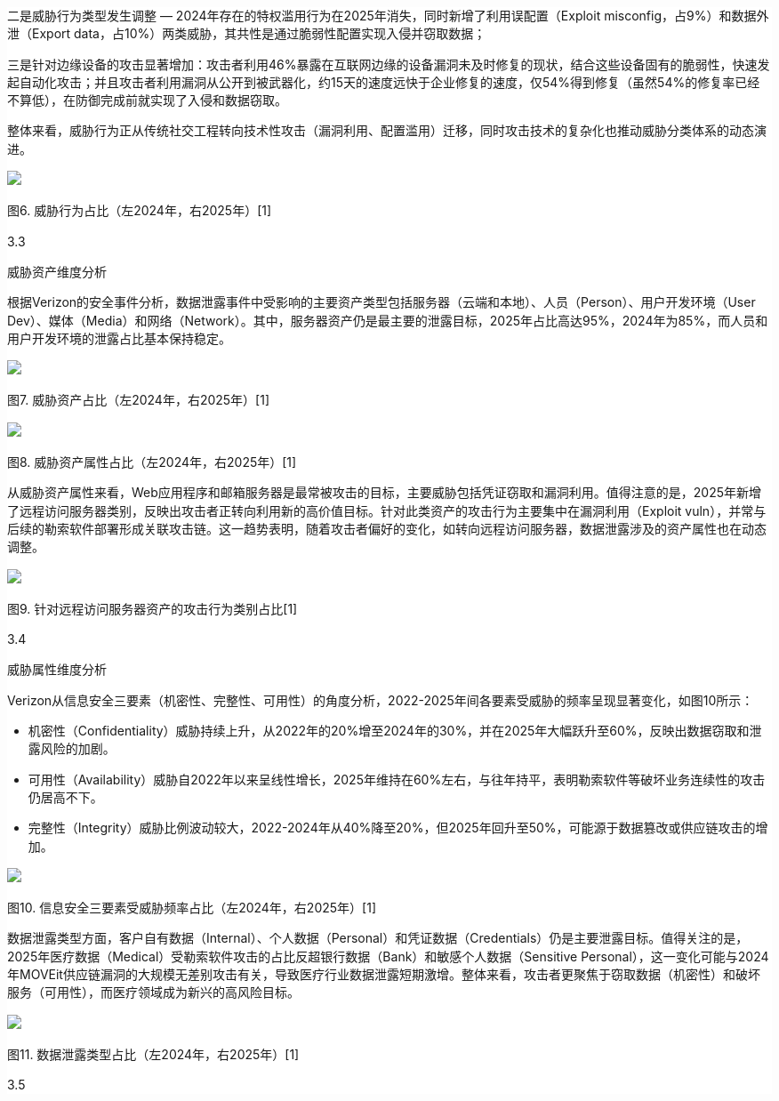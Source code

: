 二是威胁行为类型发生调整 — 2024年存在的特权滥用行为在2025年消失，同时新增了利用误配置（Exploit misconfig，占9%）和数据外泄（Export data，占10%）两类威胁，其共性是通过脆弱性配置实现入侵并窃取数据；  
  
三是针对边缘设备的攻击显著增加：攻击者利用46%暴露在互联网边缘的设备漏洞未及时修复的现状，结合这些设备固有的脆弱性，快速发起自动化攻击；并且攻击者利用漏洞从公开到被武器化，约15天的速度远快于企业修复的速度，仅54%得到修复（虽然54%的修复率已经不算低），在防御完成前就实现了入侵和数据窃取。  
  
整体来看，威胁行为正从传统社交工程转向技术性攻击（漏洞利用、配置滥用）迁移，同时攻击技术的复杂化也推动威胁分类体系的动态演进。  
  
![](https://mmbiz.qpic.cn/mmbiz_png/hiayDdhDbxUblvrdzjVxwWoZAa0XZEvtGGtIwvxbUAk4ScjgicWOXIukbr2vAEwM6DYoQoUCt6uffe6jVdxzIong/640?wx_fmt=png&from=appmsg "")  
  
图6. 威胁行为占比（左2024年，右2025年）[1]  
  
3.3   
  
威胁资产维度分析  
  
根据Verizon的安全事件分析，数据泄露事件中受影响的主要资产类型包括服务器（云端和本地）、人员（Person）、用户开发环境（User Dev）、媒体（Media）和网络（Network）。其中，服务器资产仍是最主要的泄露目标，2025年占比高达95%，2024年为85%，而人员和用户开发环境的泄露占比基本保持稳定。  
  
![](https://mmbiz.qpic.cn/mmbiz_png/hiayDdhDbxUblvrdzjVxwWoZAa0XZEvtGZluoMLrBATM03AVthV2sWicxlLib51BeicRs0hmH9pBgpZg6cjXFG8ZaQ/640?wx_fmt=png&from=appmsg "")  
  
图7. 威胁资产占比（左2024年，右2025年）[1]  
  
![](https://mmbiz.qpic.cn/mmbiz_png/hiayDdhDbxUblvrdzjVxwWoZAa0XZEvtGM7oTn3YicAV6BL49vyibZptXWiabzkX08Okm2OokLiauV94WOguULSvibGQ/640?wx_fmt=png&from=appmsg "")  
  
图8. 威胁资产属性占比（左2024年，右2025年）[1]  
  
从威胁资产属性来看，Web应用程序和邮箱服务器是最常被攻击的目标，主要威胁包括凭证窃取和漏洞利用。值得注意的是，2025年新增了远程访问服务器类别，反映出攻击者正转向利用新的高价值目标。针对此类资产的攻击行为主要集中在漏洞利用（Exploit vuln），并常与后续的勒索软件部署形成关联攻击链。这一趋势表明，随着攻击者偏好的变化，如转向远程访问服务器，数据泄露涉及的资产属性也在动态调整。  
  
![](https://mmbiz.qpic.cn/mmbiz_png/hiayDdhDbxUblvrdzjVxwWoZAa0XZEvtGkr2WBiaNJqRJLEwNeWQY8ia5ynG6zD4uEFwUtr5oia9OsSNksLBYVr1Fw/640?wx_fmt=png&from=appmsg "")  
  
图9. 针对远程访问服务器资产的攻击行为类别占比[1]  
  
3.4   
  
威胁属性维度分析  
  
Verizon从信息安全三要素（机密性、完整性、可用性）的角度分析，2022-2025年间各要素受威胁的频率呈现显著变化，如图10所示：  
- 机密性（Confidentiality）威胁持续上升，从2022年的20%增至2024年的30%，并在2025年大幅跃升至60%，反映出数据窃取和泄露风险的加剧。  
  
- 可用性（Availability）威胁自2022年以来呈线性增长，2025年维持在60%左右，与往年持平，表明勒索软件等破坏业务连续性的攻击仍居高不下。  
  
- 完整性（Integrity）威胁比例波动较大，2022-2024年从40%降至20%，但2025年回升至50%，可能源于数据篡改或供应链攻击的增加。  
  
  
  
![](https://mmbiz.qpic.cn/mmbiz_png/hiayDdhDbxUblvrdzjVxwWoZAa0XZEvtGU4qPVwlAsxASPDebTzMv3t9QfsIIoZiaKEE7czzbExFiby49T3c3pFgQ/640?wx_fmt=png&from=appmsg "")  
  
图10. 信息安全三要素受威胁频率占比（左2024年，右2025年）[1]  
  
数据泄露类型方面，客户自有数据（Internal）、个人数据（Personal）和凭证数据（Credentials）仍是主要泄露目标。值得关注的是，2025年医疗数据（Medical）受勒索软件攻击的占比反超银行数据（Bank）和敏感个人数据（Sensitive Personal），这一变化可能与2024年MOVEit供应链漏洞的大规模无差别攻击有关，导致医疗行业数据泄露短期激增。整体来看，攻击者更聚焦于窃取数据（机密性）和破坏服务（可用性），而医疗领域成为新兴的高风险目标。  
  
![](https://mmbiz.qpic.cn/mmbiz_png/hiayDdhDbxUblvrdzjVxwWoZAa0XZEvtGLictgiaHtyRia46wqMEHKC5pSFCD3xRibT6Y7uqagplFP3ggX2YmEnnRLA/640?wx_fmt=png&from=appmsg "")  
  
图11. 数据泄露类型占比（左2024年，右2025年）[1]  
  
3.5   
  